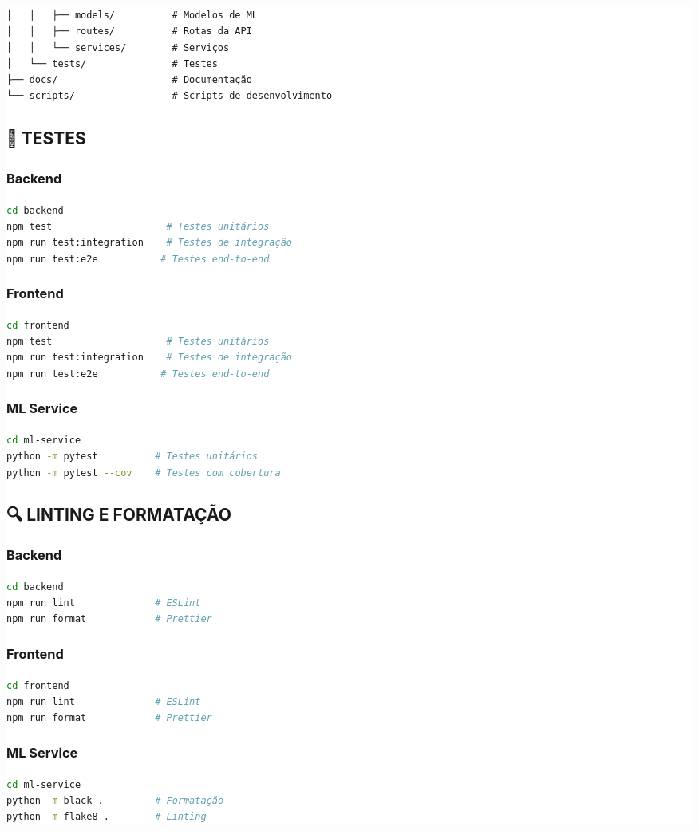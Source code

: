 ```
│   │   ├── models/          # Modelos de ML
│   │   ├── routes/          # Rotas da API
│   │   └── services/        # Serviços
│   └── tests/               # Testes
├── docs/                    # Documentação
└── scripts/                 # Scripts de desenvolvimento
```

## 🧪 **TESTES**

### **Backend**
```bash
cd backend
npm test                    # Testes unitários
npm run test:integration    # Testes de integração
npm run test:e2e           # Testes end-to-end
```

### **Frontend**
```bash
cd frontend
npm test                    # Testes unitários
npm run test:integration    # Testes de integração
npm run test:e2e           # Testes end-to-end
```

### **ML Service**
```bash
cd ml-service
python -m pytest          # Testes unitários
python -m pytest --cov    # Testes com cobertura
```

## 🔍 **LINTING E FORMATAÇÃO**

### **Backend**
```bash
cd backend
npm run lint              # ESLint
npm run format            # Prettier
```

### **Frontend**
```bash
cd frontend
npm run lint              # ESLint
npm run format            # Prettier
```

### **ML Service**
```bash
cd ml-service
python -m black .         # Formatação
python -m flake8 .        # Linting
```
